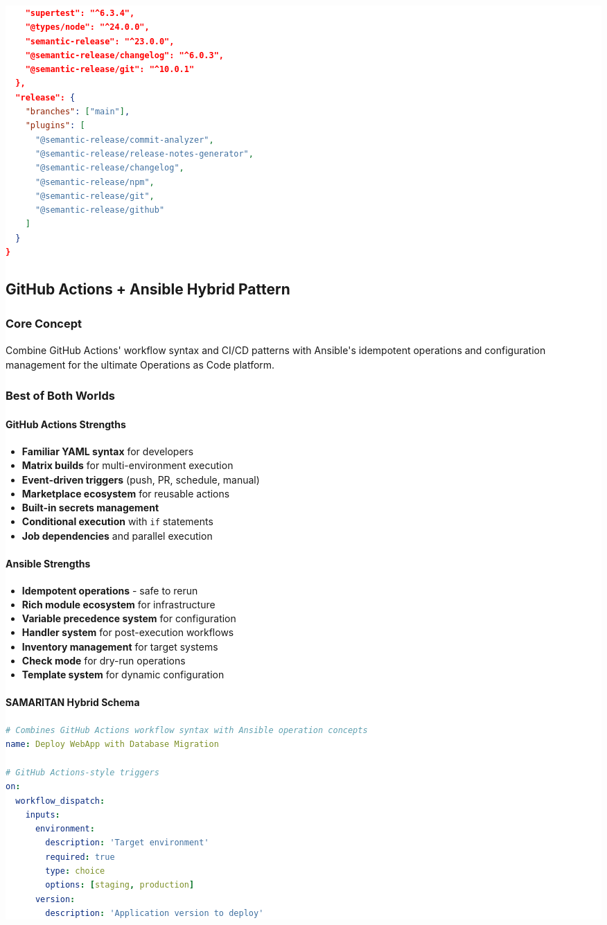 ```json
    "supertest": "^6.3.4",
    "@types/node": "^24.0.0",
    "semantic-release": "^23.0.0",
    "@semantic-release/changelog": "^6.0.3",
    "@semantic-release/git": "^10.0.1"
  },
  "release": {
    "branches": ["main"],
    "plugins": [
      "@semantic-release/commit-analyzer",
      "@semantic-release/release-notes-generator",
      "@semantic-release/changelog",
      "@semantic-release/npm",
      "@semantic-release/git",
      "@semantic-release/github"
    ]
  }
}
```

## GitHub Actions + Ansible Hybrid Pattern

### Core Concept
Combine GitHub Actions' workflow syntax and CI/CD patterns with Ansible's idempotent operations and configuration management for the ultimate Operations as Code platform.

### Best of Both Worlds

#### GitHub Actions Strengths
- **Familiar YAML syntax** for developers
- **Matrix builds** for multi-environment execution
- **Event-driven triggers** (push, PR, schedule, manual)
- **Marketplace ecosystem** for reusable actions
- **Built-in secrets management**
- **Conditional execution** with `if` statements
- **Job dependencies** and parallel execution

#### Ansible Strengths  
- **Idempotent operations** - safe to rerun
- **Rich module ecosystem** for infrastructure
- **Variable precedence system** for configuration
- **Handler system** for post-execution workflows
- **Inventory management** for target systems
- **Check mode** for dry-run operations
- **Template system** for dynamic configuration

#### SAMARITAN Hybrid Schema
```yaml
# Combines GitHub Actions workflow syntax with Ansible operation concepts
name: Deploy WebApp with Database Migration

# GitHub Actions-style triggers
on:
  workflow_dispatch:
    inputs:
      environment:
        description: 'Target environment'
        required: true
        type: choice
        options: [staging, production]
      version:
        description: 'Application version to deploy'
```